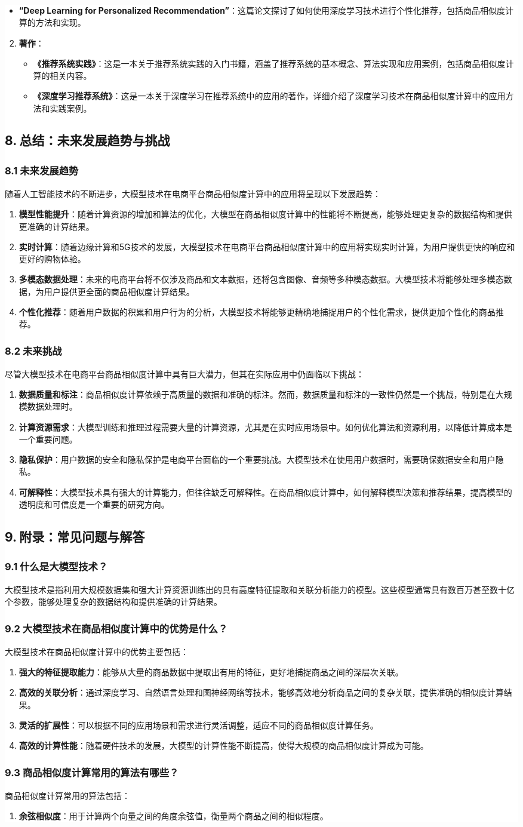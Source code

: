   - **“Deep Learning for Personalized Recommendation”**：这篇论文探讨了如何使用深度学习技术进行个性化推荐，包括商品相似度计算的方法和实现。

2. **著作**：

   - **《推荐系统实践》**：这是一本关于推荐系统实践的入门书籍，涵盖了推荐系统的基本概念、算法实现和应用案例，包括商品相似度计算的相关内容。

   - **《深度学习推荐系统》**：这是一本关于深度学习在推荐系统中的应用的著作，详细介绍了深度学习技术在商品相似度计算中的应用方法和实践案例。

## 8. 总结：未来发展趋势与挑战

### 8.1 未来发展趋势

随着人工智能技术的不断进步，大模型技术在电商平台商品相似度计算中的应用将呈现以下发展趋势：

1. **模型性能提升**：随着计算资源的增加和算法的优化，大模型在商品相似度计算中的性能将不断提高，能够处理更复杂的数据结构和提供更准确的计算结果。

2. **实时计算**：随着边缘计算和5G技术的发展，大模型技术在电商平台商品相似度计算中的应用将实现实时计算，为用户提供更快的响应和更好的购物体验。

3. **多模态数据处理**：未来的电商平台将不仅涉及商品和文本数据，还将包含图像、音频等多种模态数据。大模型技术将能够处理多模态数据，为用户提供更全面的商品相似度计算结果。

4. **个性化推荐**：随着用户数据的积累和用户行为的分析，大模型技术将能够更精确地捕捉用户的个性化需求，提供更加个性化的商品推荐。

### 8.2 未来挑战

尽管大模型技术在电商平台商品相似度计算中具有巨大潜力，但其在实际应用中仍面临以下挑战：

1. **数据质量和标注**：商品相似度计算依赖于高质量的数据和准确的标注。然而，数据质量和标注的一致性仍然是一个挑战，特别是在大规模数据处理时。

2. **计算资源需求**：大模型训练和推理过程需要大量的计算资源，尤其是在实时应用场景中。如何优化算法和资源利用，以降低计算成本是一个重要问题。

3. **隐私保护**：用户数据的安全和隐私保护是电商平台面临的一个重要挑战。大模型技术在使用用户数据时，需要确保数据安全和用户隐私。

4. **可解释性**：大模型技术具有强大的计算能力，但往往缺乏可解释性。在商品相似度计算中，如何解释模型决策和推荐结果，提高模型的透明度和可信度是一个重要的研究方向。

## 9. 附录：常见问题与解答

### 9.1 什么是大模型技术？

大模型技术是指利用大规模数据集和强大计算资源训练出的具有高度特征提取和关联分析能力的模型。这些模型通常具有数百万甚至数十亿个参数，能够处理复杂的数据结构和提供准确的计算结果。

### 9.2 大模型技术在商品相似度计算中的优势是什么？

大模型技术在商品相似度计算中的优势主要包括：

1. **强大的特征提取能力**：能够从大量的商品数据中提取出有用的特征，更好地捕捉商品之间的深层次关联。

2. **高效的关联分析**：通过深度学习、自然语言处理和图神经网络等技术，能够高效地分析商品之间的复杂关联，提供准确的相似度计算结果。

3. **灵活的扩展性**：可以根据不同的应用场景和需求进行灵活调整，适应不同的商品相似度计算任务。

4. **高效的计算性能**：随着硬件技术的发展，大模型的计算性能不断提高，使得大规模的商品相似度计算成为可能。

### 9.3 商品相似度计算常用的算法有哪些？

商品相似度计算常用的算法包括：

1. **余弦相似度**：用于计算两个向量之间的角度余弦值，衡量两个商品之间的相似程度。
